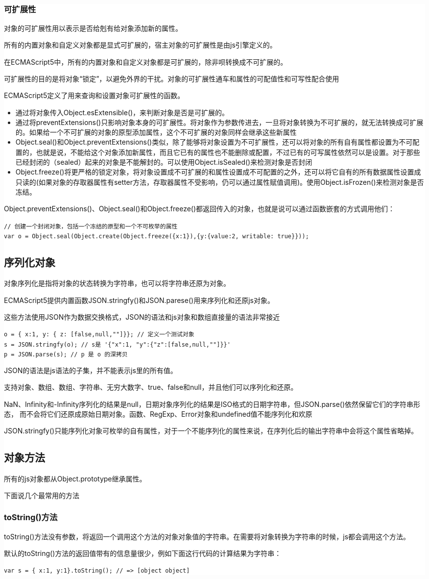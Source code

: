 ### 可扩展性

对象的可扩展性用以表示是否给剋有给对象添加新的属性。

所有的内置对象和自定义对象都是显式可扩展的，宿主对象的可扩展性是由js引擎定义的。

在ECMAScript5中，所有的内置对象和自定义对象都是可扩展的，除非呗转换成不可扩展的。

可扩展性的目的是将对象“锁定”，以避免外界的干扰。对象的可扩展性通车和属性的可配值性和可写性配合使用

ECMAScript5定义了用来查询和设置对象可扩展性的函数。
- 通过将对象传入Object.esExtensible()，来判断对象是否是可扩展的。
- 通过将preventExtensions()只影响对象本身的可扩展性。将对象作为参数传进去，一旦将对象转换为不可扩展的，就无法转换成可扩展的。如果给一个不可扩展的对象的原型添加属性，这个不可扩展的对象同样会继承这些新属性
- Object.seal()和Object.preventExtensions()类似，除了能够将对象设置为不可扩展性，还可以将对象的所有自有属性都设置为不可配置的，也就是说，不能给这个对象添加新属性，而且它已有的属性也不能删除或配置，不过已有的可写属性依然可以是设置。对于那些已经封闭的（sealed）起来的对象是不能解封的。可以使用Object.isSealed()来检测对象是否封闭
- Object.freeze()将更严格的锁定对象，将对象设置成不可扩展的和属性设置成不可配置的之外，还可以将它自有的所有数据属性设置成只读的(如果对象的存取器属性有setter方法，存取器属性不受影响，仍可以通过属性赋值调用)。使用Object.isFrozen()来检测对象是否冻结。

Object.preventExtensions()、Object.seal()和Object.freeze()都返回传入的对象，也就是说可以通过函数嵌套的方式调用他们：
```
// 创建一个封闭对象，包括一个冻结的原型和一个不可枚举的属性
var o = Object.seal(Object.create(Object.freeze({x:1}),{y:{value:2, writable: true}}));
```

## 序列化对象
对象序列化是指将对象的状态转换为字符串，也可以将字符串还原为对象。

ECMAScript5提供内置函数JSON.stringfy()和JSON.parese()用来序列化和还原js对象。

这些方法使用JSON作为数据交换格式，JSON的语法和js对象和数组直接量的语法非常接近

```
o = { x:1, y: { z: [false,null,""]}}; // 定义一个测试对象
s = JSON.stringfy(o); // s是 '{"x":1, "y":{"z":[false,null,""]}}'
p = JSON.parse(s); // p 是 o 的深拷贝
```

JSON的语法是js语法的子集，并不能表示js里的所有值。

支持对象、数组、数组、字符串、无穷大数字、true、false和null，并且他们可以序列化和还原。

NaN、Infinity和-Infinity序列化的结果是null，日期对象序列化的结果是ISO格式的日期字符串，但JSON.parse()依然保留它们的字符串形态，
而不会将它们还原成原始日期对象。函数、RegExp、Error对象和undefined值不能序列化和欢原

JSON.stringfy()只能序列化对象可枚举的自有属性，对于一个不能序列化的属性来说，在序列化后的输出字符串中会将这个属性省略掉。

## 对象方法
所有的js对象都从Object.prototype继承属性。

下面说几个最常用的方法

### toString()方法
toString()方法没有参数，将返回一个调用这个方法的对象对象值的字符串。在需要将对象转换为字符串的时候，js都会调用这个方法。

默认的toString()方法的返回值带有的信息量很少，例如下面这行代码的计算结果为字符串：
```
var s = { x:1, y:1}.toString(); // => [object object]
```
